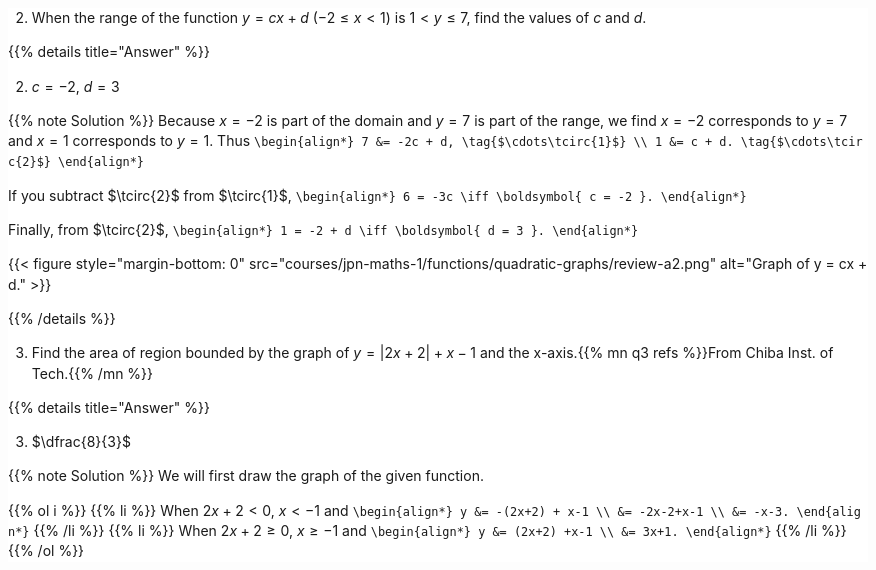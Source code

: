 2. When the range of the function $y = cx + d$ $(-2\le x < 1)$ is $1 < y \le 7$, find the values of $c$ and $d$.

{{% details title="Answer" %}}

2. $c=-2,~d=3$

{{% note Solution %}} 
Because $x=-2$ is part of the domain and $y=7$ is part of the range, we find $x=-2$ corresponds to $y=7$ and $x=1$ corresponds to $y=1$. Thus
`\begin{align*}
  7 &= -2c + d, \tag{$\cdots\tcirc{1}$} \\
  1 &= c + d. \tag{$\cdots\tcirc{2}$}
\end{align*}`

If you subtract $\tcirc{2}$ from $\tcirc{1}$,
`\begin{align*}
  6 = -3c \iff \boldsymbol{ c = -2 }.
\end{align*}`

Finally, from $\tcirc{2}$,
`\begin{align*}
  1 = -2 + d \iff \boldsymbol{ d = 3 }.
\end{align*}`

{{< figure style="margin-bottom: 0" src="courses/jpn-maths-1/functions/quadratic-graphs/review-a2.png" alt="Graph of y = cx + d." >}}

{{% /details %}}

3. Find the area of region bounded by the graph of $y=|2x+2|+x-1$ and the x-axis.{{% mn q3 refs %}}From Chiba Inst. of Tech.{{% /mn %}}

{{% details title="Answer" %}}

3. $\dfrac{8}{3}$

{{% note Solution %}}
We will first draw the graph of the given function.

{{% ol i %}}
{{% li %}}
When $2x+2<0$, $x<-1$ and
`\begin{align*}
  y &= -(2x+2) + x-1 \\
  &= -2x-2+x-1 \\
  &= -x-3.
\end{align*}`
{{% /li %}}
{{% li %}}
When $2x+2\ge 0$, $x\ge -1$ and
`\begin{align*}
  y &= (2x+2) +x-1 \\
  &= 3x+1.
\end{align*}`
{{% /li %}}
{{% /ol %}}
